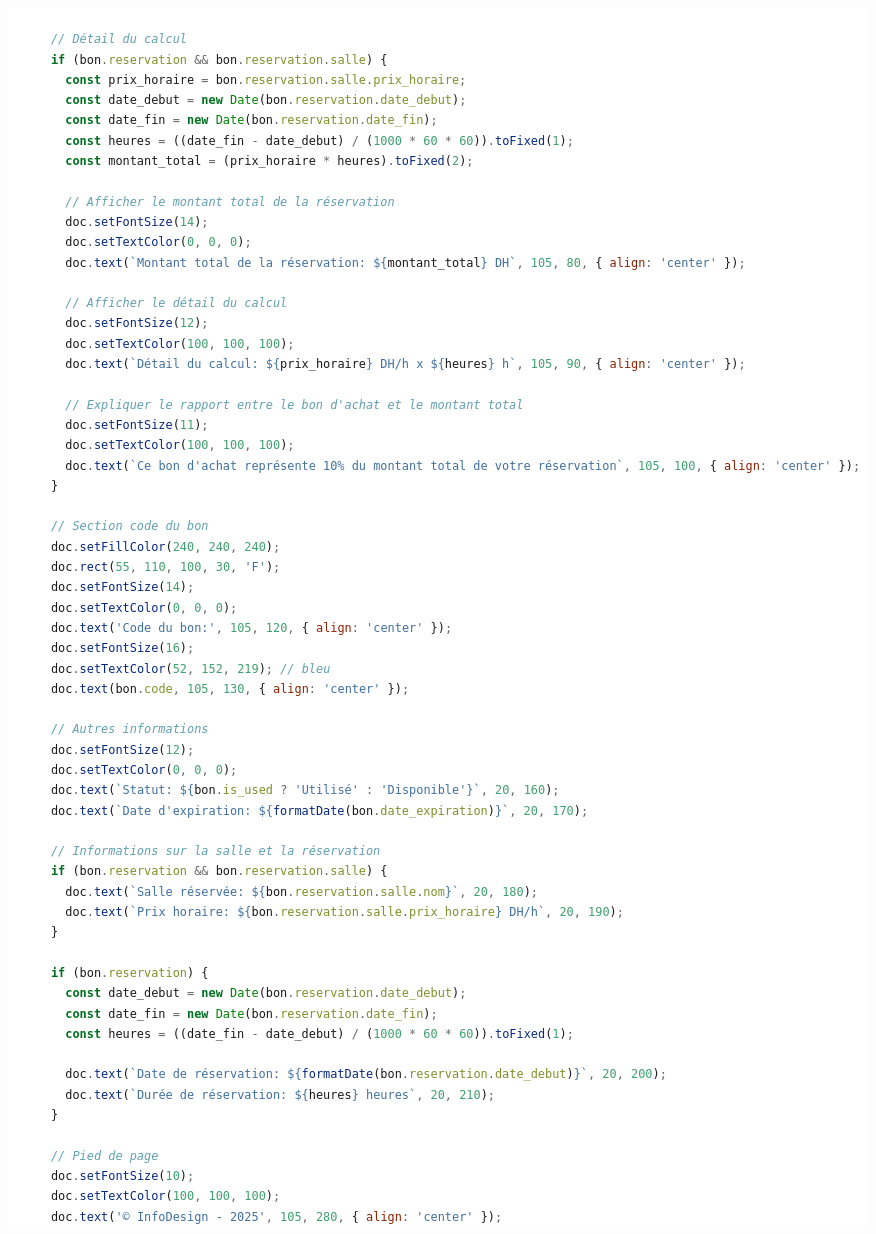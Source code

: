 ```jsx
      
      // Détail du calcul
      if (bon.reservation && bon.reservation.salle) {
        const prix_horaire = bon.reservation.salle.prix_horaire;
        const date_debut = new Date(bon.reservation.date_debut);
        const date_fin = new Date(bon.reservation.date_fin);
        const heures = ((date_fin - date_debut) / (1000 * 60 * 60)).toFixed(1);
        const montant_total = (prix_horaire * heures).toFixed(2);
        
        // Afficher le montant total de la réservation
        doc.setFontSize(14);
        doc.setTextColor(0, 0, 0);
        doc.text(`Montant total de la réservation: ${montant_total} DH`, 105, 80, { align: 'center' });
        
        // Afficher le détail du calcul
        doc.setFontSize(12);
        doc.setTextColor(100, 100, 100);
        doc.text(`Détail du calcul: ${prix_horaire} DH/h x ${heures} h`, 105, 90, { align: 'center' });
        
        // Expliquer le rapport entre le bon d'achat et le montant total
        doc.setFontSize(11);
        doc.setTextColor(100, 100, 100);
        doc.text(`Ce bon d'achat représente 10% du montant total de votre réservation`, 105, 100, { align: 'center' });
      }
      
      // Section code du bon
      doc.setFillColor(240, 240, 240);
      doc.rect(55, 110, 100, 30, 'F');
      doc.setFontSize(14);
      doc.setTextColor(0, 0, 0);
      doc.text('Code du bon:', 105, 120, { align: 'center' });
      doc.setFontSize(16);
      doc.setTextColor(52, 152, 219); // bleu
      doc.text(bon.code, 105, 130, { align: 'center' });
      
      // Autres informations
      doc.setFontSize(12);
      doc.setTextColor(0, 0, 0);
      doc.text(`Statut: ${bon.is_used ? 'Utilisé' : 'Disponible'}`, 20, 160);
      doc.text(`Date d'expiration: ${formatDate(bon.date_expiration)}`, 20, 170);
      
      // Informations sur la salle et la réservation
      if (bon.reservation && bon.reservation.salle) {
        doc.text(`Salle réservée: ${bon.reservation.salle.nom}`, 20, 180);
        doc.text(`Prix horaire: ${bon.reservation.salle.prix_horaire} DH/h`, 20, 190);
      }
      
      if (bon.reservation) {
        const date_debut = new Date(bon.reservation.date_debut);
        const date_fin = new Date(bon.reservation.date_fin);
        const heures = ((date_fin - date_debut) / (1000 * 60 * 60)).toFixed(1);
        
        doc.text(`Date de réservation: ${formatDate(bon.reservation.date_debut)}`, 20, 200);
        doc.text(`Durée de réservation: ${heures} heures`, 20, 210);
      }
      
      // Pied de page
      doc.setFontSize(10);
      doc.setTextColor(100, 100, 100);
      doc.text('© InfoDesign - 2025', 105, 280, { align: 'center' });
```